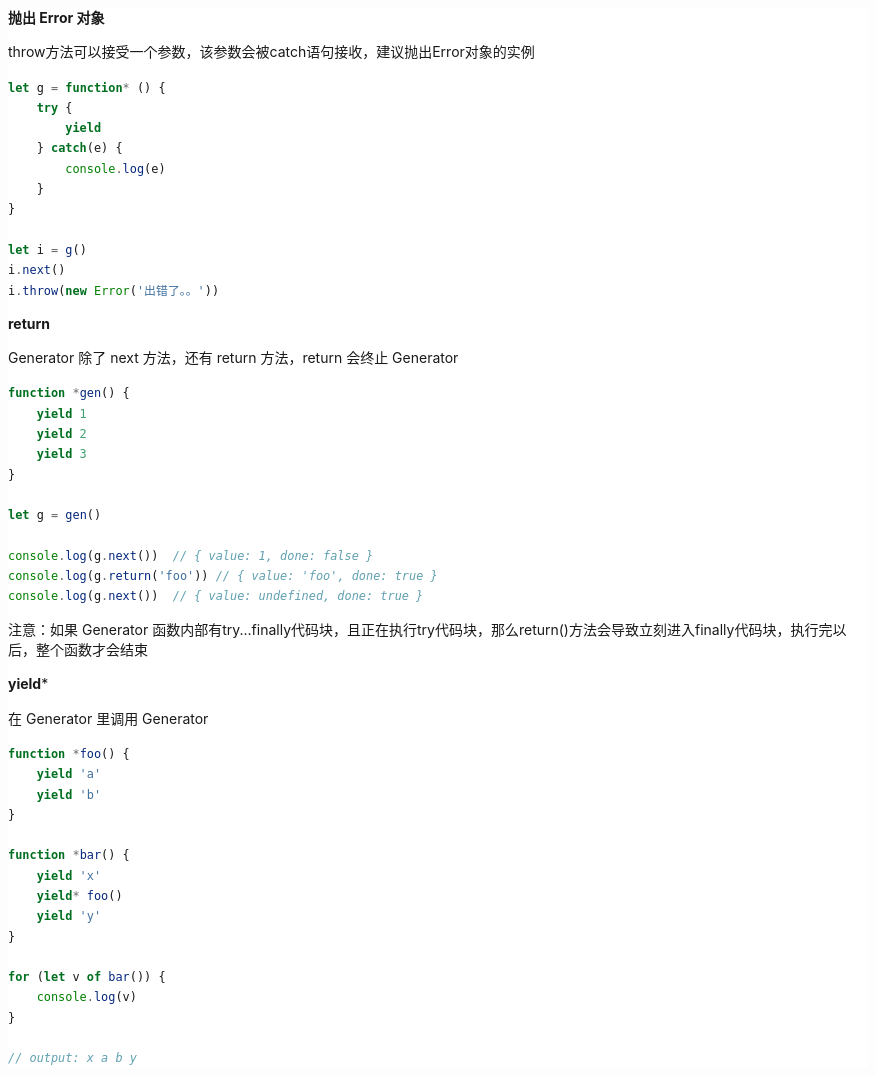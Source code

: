 **抛出 Error 对象**

throw方法可以接受一个参数，该参数会被catch语句接收，建议抛出Error对象的实例

```js
let g = function* () {
    try {
        yield
    } catch(e) {
        console.log(e)
    }
}

let i = g()
i.next()
i.throw(new Error('出错了。。'))

```

**return**

Generator 除了 next 方法，还有 return 方法，return 会终止 Generator

```js
function *gen() {
    yield 1
    yield 2
    yield 3
}

let g = gen()

console.log(g.next())  // { value: 1, done: false }
console.log(g.return('foo')) // { value: 'foo', done: true }
console.log(g.next())  // { value: undefined, done: true }
```


注意：如果 Generator 函数内部有try...finally代码块，且正在执行try代码块，那么return()方法会导致立刻进入finally代码块，执行完以后，整个函数才会结束


**yield***


在 Generator 里调用 Generator

```js
function *foo() {
    yield 'a'
    yield 'b'
}

function *bar() {
    yield 'x'
    yield* foo()
    yield 'y'
}

for (let v of bar()) {
    console.log(v)
}

// output: x a b y
```

